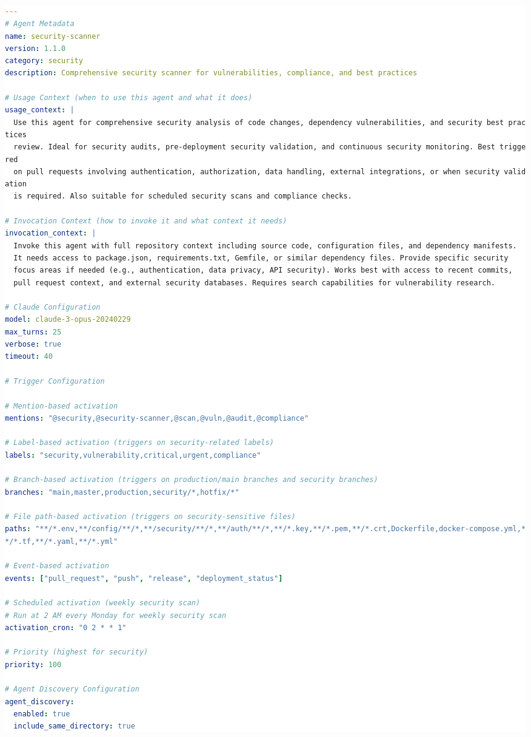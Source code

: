 ```yaml
---
# Agent Metadata
name: security-scanner
version: 1.1.0
category: security
description: Comprehensive security scanner for vulnerabilities, compliance, and best practices

# Usage Context (when to use this agent and what it does)
usage_context: |
  Use this agent for comprehensive security analysis of code changes, dependency vulnerabilities, and security best practices 
  review. Ideal for security audits, pre-deployment security validation, and continuous security monitoring. Best triggered 
  on pull requests involving authentication, authorization, data handling, external integrations, or when security validation 
  is required. Also suitable for scheduled security scans and compliance checks.

# Invocation Context (how to invoke it and what context it needs)
invocation_context: |
  Invoke this agent with full repository context including source code, configuration files, and dependency manifests. 
  It needs access to package.json, requirements.txt, Gemfile, or similar dependency files. Provide specific security 
  focus areas if needed (e.g., authentication, data privacy, API security). Works best with access to recent commits, 
  pull request context, and external security databases. Requires search capabilities for vulnerability research.

# Claude Configuration
model: claude-3-opus-20240229
max_turns: 25
verbose: true
timeout: 40

# Trigger Configuration

# Mention-based activation
mentions: "@security,@security-scanner,@scan,@vuln,@audit,@compliance"

# Label-based activation (triggers on security-related labels)
labels: "security,vulnerability,critical,urgent,compliance"

# Branch-based activation (triggers on production/main branches and security branches)
branches: "main,master,production,security/*,hotfix/*"

# File path-based activation (triggers on security-sensitive files)
paths: "**/*.env,**/config/**/*,**/security/**/*,**/auth/**/*,**/*.key,**/*.pem,**/*.crt,Dockerfile,docker-compose.yml,**/*.tf,**/*.yaml,**/*.yml"

# Event-based activation
events: ["pull_request", "push", "release", "deployment_status"]

# Scheduled activation (weekly security scan)
# Run at 2 AM every Monday for weekly security scan
activation_cron: "0 2 * * 1"  

# Priority (highest for security)
priority: 100

# Agent Discovery Configuration
agent_discovery:
  enabled: true
  include_same_directory: true
```